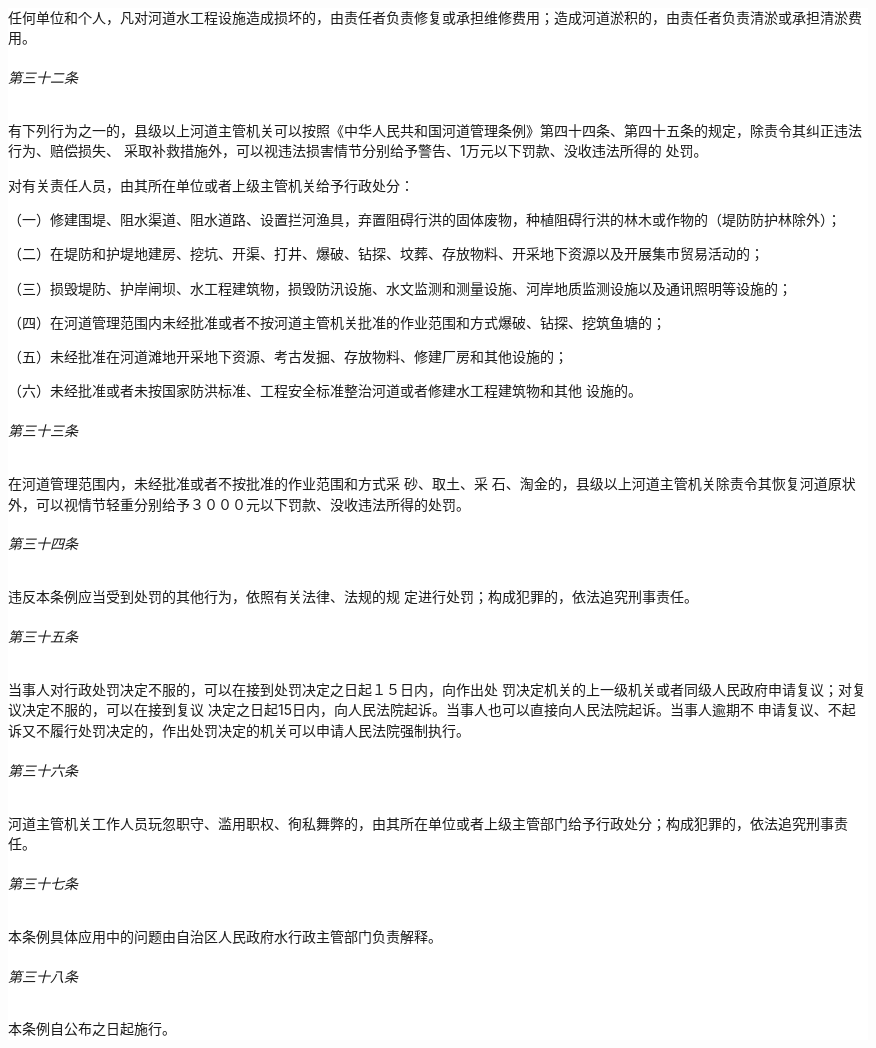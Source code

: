 任何单位和个人，凡对河道水工程设施造成损坏的，由责任者负责修复或承担维修费用；造成河道淤积的，由责任者负责清淤或承担清淤费用。

###### 第三十二条

有下列行为之一的，县级以上河道主管机关可以按照《中华人民共和国河道管理条例》第四十四条、第四十五条的规定，除责令其纠正违法行为、赔偿损失、 采取补救措施外，可以视违法损害情节分别给予警告、1万元以下罚款、没收违法所得的 处罚。

对有关责任人员，由其所在单位或者上级主管机关给予行政处分：

（一）修建围堤、阻水渠道、阻水道路、设置拦河渔具，弃置阻碍行洪的固体废物，种植阻碍行洪的林木或作物的（堤防防护林除外）；

（二）在堤防和护堤地建房、挖坑、开渠、打井、爆破、钻探、坟葬、存放物料、开采地下资源以及开展集市贸易活动的；

（三）损毁堤防、护岸闸坝、水工程建筑物，损毁防汛设施、水文监测和测量设施、河岸地质监测设施以及通讯照明等设施的；

（四）在河道管理范围内未经批准或者不按河道主管机关批准的作业范围和方式爆破、钻探、挖筑鱼塘的；

（五）未经批准在河道滩地开采地下资源、考古发掘、存放物料、修建厂房和其他设施的；

（六）未经批准或者未按国家防洪标准、工程安全标准整治河道或者修建水工程建筑物和其他 设施的。

###### 第三十三条

在河道管理范围内，未经批准或者不按批准的作业范围和方式采 砂、取土、采 石、淘金的，县级以上河道主管机关除责令其恢复河道原状外，可以视情节轻重分别给予３０００元以下罚款、没收违法所得的处罚。

###### 第三十四条

违反本条例应当受到处罚的其他行为，依照有关法律、法规的规 定进行处罚；构成犯罪的，依法追究刑事责任。

###### 第三十五条

当事人对行政处罚决定不服的，可以在接到处罚决定之日起１５日内，向作出处 罚决定机关的上一级机关或者同级人民政府申请复议；对复议决定不服的，可以在接到复议 决定之日起15日内，向人民法院起诉。当事人也可以直接向人民法院起诉。当事人逾期不 申请复议、不起诉又不履行处罚决定的，作出处罚决定的机关可以申请人民法院强制执行。

###### 第三十六条

河道主管机关工作人员玩忽职守、滥用职权、徇私舞弊的，由其所在单位或者上级主管部门给予行政处分；构成犯罪的，依法追究刑事责任。

###### 第三十七条

本条例具体应用中的问题由自治区人民政府水行政主管部门负责解释。

###### 第三十八条

本条例自公布之日起施行。
